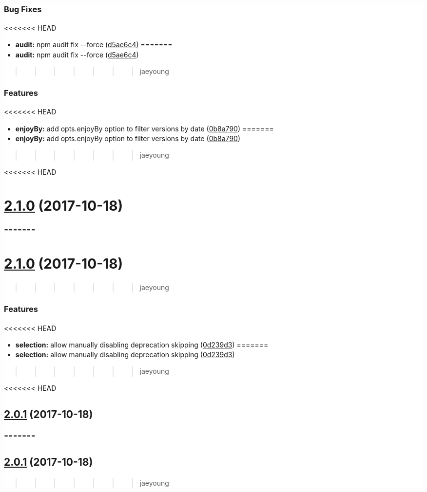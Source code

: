 
### Bug Fixes

<<<<<<< HEAD
* **audit:** npm audit fix --force ([d5ae6c4](https://github.com/npm/npm-pick-manifest/commit/d5ae6c4))
=======
* **audit:** npm audit fix --force ([d5ae6c4](https://github.com/zkat/npm-pick-manifest/commit/d5ae6c4))
>>>>>>> jaeyoung


### Features

<<<<<<< HEAD
* **enjoyBy:** add opts.enjoyBy option to filter versions by date ([0b8a790](https://github.com/npm/npm-pick-manifest/commit/0b8a790))
=======
* **enjoyBy:** add opts.enjoyBy option to filter versions by date ([0b8a790](https://github.com/zkat/npm-pick-manifest/commit/0b8a790))
>>>>>>> jaeyoung



<a name="2.1.0"></a>
<<<<<<< HEAD
# [2.1.0](https://github.com/npm/npm-pick-manifest/compare/v2.0.1...v2.1.0) (2017-10-18)
=======
# [2.1.0](https://github.com/zkat/npm-pick-manifest/compare/v2.0.1...v2.1.0) (2017-10-18)
>>>>>>> jaeyoung


### Features

<<<<<<< HEAD
* **selection:** allow manually disabling deprecation skipping ([0d239d3](https://github.com/npm/npm-pick-manifest/commit/0d239d3))
=======
* **selection:** allow manually disabling deprecation skipping ([0d239d3](https://github.com/zkat/npm-pick-manifest/commit/0d239d3))
>>>>>>> jaeyoung



<a name="2.0.1"></a>
<<<<<<< HEAD
## [2.0.1](https://github.com/npm/npm-pick-manifest/compare/v2.0.0...v2.0.1) (2017-10-18)
=======
## [2.0.1](https://github.com/zkat/npm-pick-manifest/compare/v2.0.0...v2.0.1) (2017-10-18)
>>>>>>> jaeyoung
